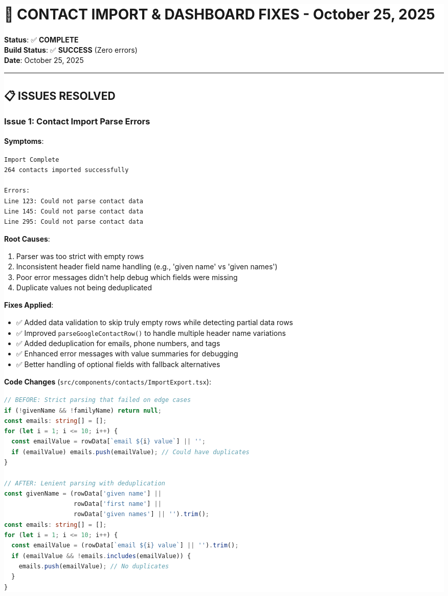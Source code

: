 # 🔧 CONTACT IMPORT & DASHBOARD FIXES - October 25, 2025

**Status**: ✅ **COMPLETE**  
**Build Status**: ✅ **SUCCESS** (Zero errors)  
**Date**: October 25, 2025

---

## 📋 ISSUES RESOLVED

### Issue 1: Contact Import Parse Errors
**Symptoms**:
```
Import Complete
264 contacts imported successfully

Errors:
Line 123: Could not parse contact data
Line 145: Could not parse contact data
Line 295: Could not parse contact data
```

**Root Causes**:
1. Parser was too strict with empty rows
2. Inconsistent header field name handling (e.g., 'given name' vs 'given names')
3. Poor error messages didn't help debug which fields were missing
4. Duplicate values not being deduplicated

**Fixes Applied**:
- ✅ Added data validation to skip truly empty rows while detecting partial data rows
- ✅ Improved `parseGoogleContactRow()` to handle multiple header name variations
- ✅ Added deduplication for emails, phone numbers, and tags
- ✅ Enhanced error messages with value summaries for debugging
- ✅ Better handling of optional fields with fallback alternatives

**Code Changes** (`src/components/contacts/ImportExport.tsx`):

```typescript
// BEFORE: Strict parsing that failed on edge cases
if (!givenName && !familyName) return null;
const emails: string[] = [];
for (let i = 1; i <= 10; i++) {
  const emailValue = rowData[`email ${i} value`] || '';
  if (emailValue) emails.push(emailValue); // Could have duplicates
}

// AFTER: Lenient parsing with deduplication
const givenName = (rowData['given name'] || 
                   rowData['first name'] || 
                   rowData['given names'] || '').trim();
const emails: string[] = [];
for (let i = 1; i <= 10; i++) {
  const emailValue = (rowData[`email ${i} value`] || '').trim();
  if (emailValue && !emails.includes(emailValue)) {
    emails.push(emailValue); // No duplicates
  }
}
```
